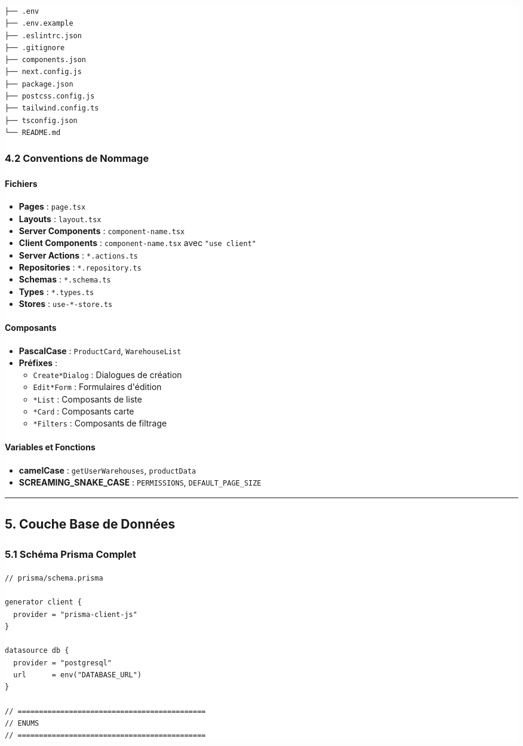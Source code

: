 ```text
├── .env
├── .env.example
├── .eslintrc.json
├── .gitignore
├── components.json
├── next.config.js
├── package.json
├── postcss.config.js
├── tailwind.config.ts
├── tsconfig.json
└── README.md
```

### 4.2 Conventions de Nommage

#### Fichiers

- **Pages** : `page.tsx`
- **Layouts** : `layout.tsx`
- **Server Components** : `component-name.tsx`
- **Client Components** : `component-name.tsx` avec `"use client"`
- **Server Actions** : `*.actions.ts`
- **Repositories** : `*.repository.ts`
- **Schemas** : `*.schema.ts`
- **Types** : `*.types.ts`
- **Stores** : `use-*-store.ts`

#### Composants

- **PascalCase** : `ProductCard`, `WarehouseList`
- **Préfixes** :
  - `Create*Dialog` : Dialogues de création
  - `Edit*Form` : Formulaires d'édition
  - `*List` : Composants de liste
  - `*Card` : Composants carte
  - `*Filters` : Composants de filtrage

#### Variables et Fonctions

- **camelCase** : `getUserWarehouses`, `productData`
- **SCREAMING_SNAKE_CASE** : `PERMISSIONS`, `DEFAULT_PAGE_SIZE`

---

## 5. Couche Base de Données

### 5.1 Schéma Prisma Complet

```prisma
// prisma/schema.prisma

generator client {
  provider = "prisma-client-js"
}

datasource db {
  provider = "postgresql"
  url      = env("DATABASE_URL")
}

// ============================================
// ENUMS
// ============================================

```